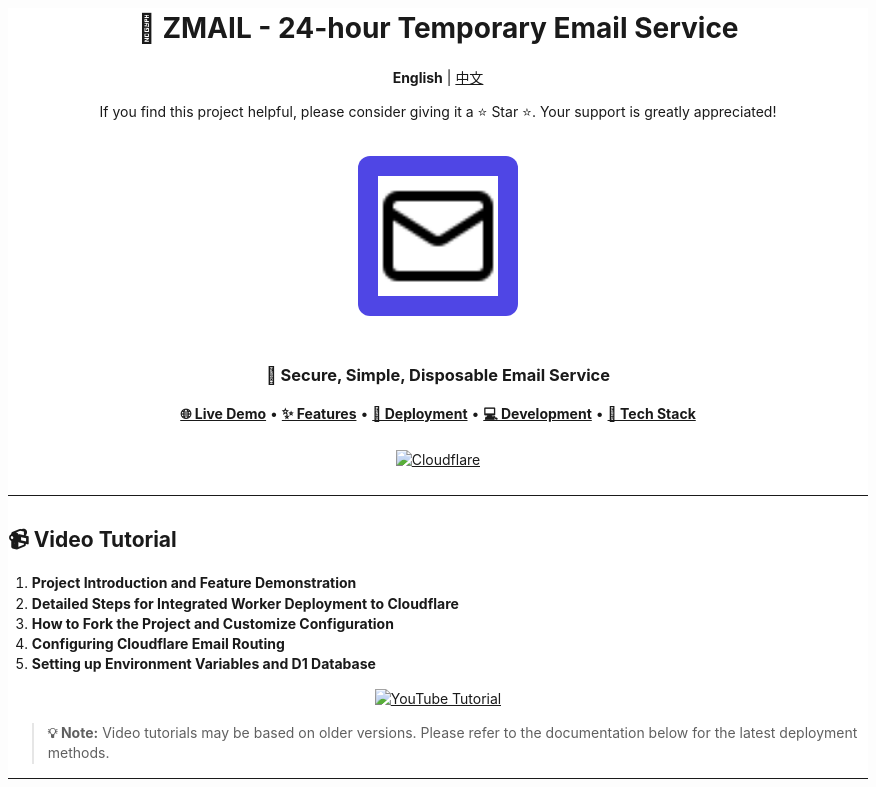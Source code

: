 # <div align="center">🚀 ZMAIL - 24-hour Temporary Email Service</div>

<div align="center">
  <p>
    <strong>English</strong> | <a href="./README.md">中文</a>
  </p>

  <p>If you find this project helpful, please consider giving it a ⭐️ Star ⭐️. Your support is greatly appreciated!</p>

  <img src="frontend/public/favicon.svg" alt="ZMAIL Logo" width="120" height="120" style="background-color: #4f46e5; padding: 20px; border-radius: 12px; margin: 20px 0;">

  <h3>💌 Secure, Simple, Disposable Email Service</h3>

  <p>
    <a href="https://mail.mdzz.uk" target="_blank"><strong>🌐 Live Demo</strong></a> •
    <a href="#features"><strong>✨ Features</strong></a> •
    <a href="#quick-deployment"><strong>🚀 Deployment</strong></a> •
    <a href="#local-development"><strong>💻 Development</strong></a> •
    <a href="#tech-stack"><strong>🔧 Tech Stack</strong></a>
  </p>

  <div style="display: flex; gap: 10px; justify-content: center; margin: 25px 0;">
    <a href="https://dash.cloudflare.com/" target="_blank">
      <img src="https://img.shields.io/badge/Cloudflare-F38020?style=for-the-badge&logo=cloudflare&logoColor=white" alt="Cloudflare" />
    </a>
  </div>
</div>

---

## 📹 Video Tutorial

1. **Project Introduction and Feature Demonstration**
2. **Detailed Steps for Integrated Worker Deployment to Cloudflare**
3. **How to Fork the Project and Customize Configuration**
4. **Configuring Cloudflare Email Routing**
5. **Setting up Environment Variables and D1 Database**

<div align="center">
  <a href="https://youtu.be/domoWldyXrc?si=9l3JN5AbtiaTS3_L" target="_blank">
    <img src="https://img.shields.io/badge/Watch_YouTube_Tutorial-FF0000?style=for-the-badge&logo=youtube&logoColor=white" alt="YouTube Tutorial" />
  </a>
</div>

> **💡 Note:** Video tutorials may be based on older versions. Please refer to the documentation below for the latest deployment methods.

---